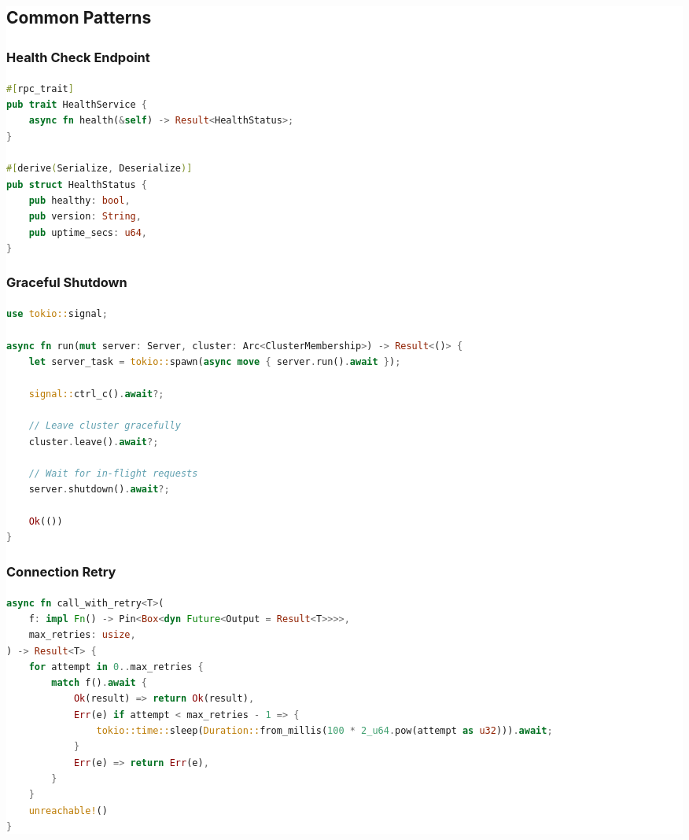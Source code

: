 ## Common Patterns

### Health Check Endpoint

```rust
#[rpc_trait]
pub trait HealthService {
    async fn health(&self) -> Result<HealthStatus>;
}

#[derive(Serialize, Deserialize)]
pub struct HealthStatus {
    pub healthy: bool,
    pub version: String,
    pub uptime_secs: u64,
}
```

### Graceful Shutdown

```rust
use tokio::signal;

async fn run(mut server: Server, cluster: Arc<ClusterMembership>) -> Result<()> {
    let server_task = tokio::spawn(async move { server.run().await });
    
    signal::ctrl_c().await?;
    
    // Leave cluster gracefully
    cluster.leave().await?;
    
    // Wait for in-flight requests
    server.shutdown().await?;
    
    Ok(())
}
```

### Connection Retry

```rust
async fn call_with_retry<T>(
    f: impl Fn() -> Pin<Box<dyn Future<Output = Result<T>>>>,
    max_retries: usize,
) -> Result<T> {
    for attempt in 0..max_retries {
        match f().await {
            Ok(result) => return Ok(result),
            Err(e) if attempt < max_retries - 1 => {
                tokio::time::sleep(Duration::from_millis(100 * 2_u64.pow(attempt as u32))).await;
            }
            Err(e) => return Err(e),
        }
    }
    unreachable!()
}
```
